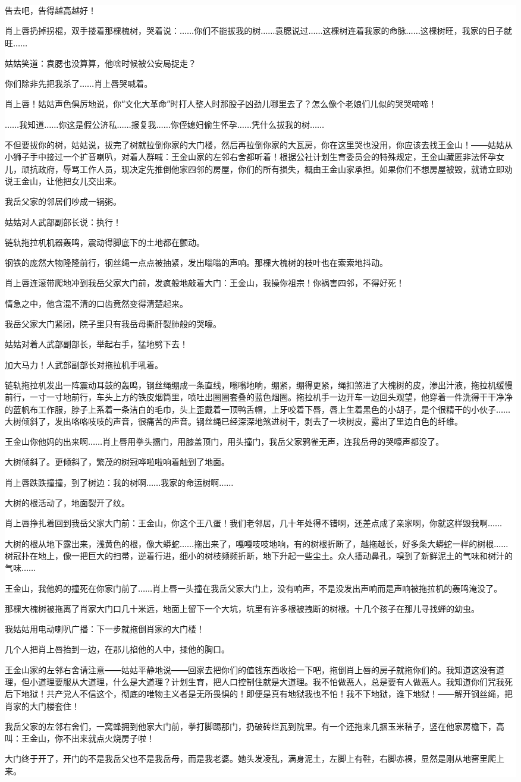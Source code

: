 告去吧，告得越高越好！

肖上唇扔掉拐棍，双手搂着那棵槐树，哭着说：……你们不能拔我的树……袁腮说过……这棵树连着我家的命脉……这棵树旺，我家的日子就旺……

姑姑笑道：袁腮也没算算，他啥时候被公安局捉走？

你们除非先把我杀了……肖上唇哭喊着。

肖上唇！姑姑声色俱厉地说，你“文化大革命”时打人整人时那股子凶劲儿哪里去了？怎么像个老娘们儿似的哭哭啼啼！

……我知道……你这是假公济私……报复我……你侄媳妇偷生怀孕……凭什么拔我的树……

不但要拔你的树，姑姑说，拔完了树就拉倒你家的大门楼，然后再拉倒你家的大瓦房，你在这里哭也没用，你应该去找王金山！——姑姑从小狮子手中接过一个扩音喇叭，对着人群喊：王金山家的左邻右舍都听着！根据公社计划生育委员会的特殊规定，王金山藏匿非法怀孕女儿，顽抗政府，辱骂工作人员，现决定先推倒他家四邻的房屋，你们的所有损失，概由王金山家承担。如果你们不想房屋被毁，就请立即劝说王金山，让他把女儿交出来。

我岳父家的邻居们吵成一锅粥。

姑姑对人武部副部长说：执行！

链轨拖拉机机器轰鸣，震动得脚底下的土地都在颤动。

钢铁的庞然大物隆隆前行，钢丝绳一点点被抽紧，发出嗡嗡的声响。那棵大槐树的枝叶也在索索地抖动。

肖上唇连滚带爬地冲到我岳父家大门前，发疯般地敲着大门：王金山，我操你祖宗！你祸害四邻，不得好死！

情急之中，他含混不清的口齿竟然变得清楚起来。

我岳父家大门紧闭，院子里只有我岳母撕肝裂肺般的哭嚎。

姑姑对着人武部副部长，举起右手，猛地劈下去！

加大马力！人武部副部长对拖拉机手吼着。

链轨拖拉机发出一阵震动耳鼓的轰鸣，钢丝绳绷成一条直线，嗡嗡地响，绷紧，绷得更紧，绳扣煞进了大槐树的皮，渗出汁液，拖拉机缓慢前行，一寸一寸地前行，车头上方的铁皮烟筒里，喷吐出圈圈套叠的蓝色烟圈。拖拉机手一边开车一边回头观望，他穿着一件洗得干干净净的蓝帆布工作服，脖子上系着一条洁白的毛巾，头上歪戴着一顶鸭舌帽，上牙咬着下唇，唇上生着黑色的小胡子，是个很精干的小伙子……大树倾斜了，发出咯咯吱吱的声音，很痛苦的声音。钢丝绳已经深深地煞进树干，剥去了一块树皮，露出了里边白色的纤维。

王金山你他妈的出来啊……肖上唇用拳头擂门，用膝盖顶门，用头撞门，我岳父家鸦雀无声，连我岳母的哭嚎声都没了。

大树倾斜了。更倾斜了，繁茂的树冠哗啦啦响着触到了地面。

肖上唇跌跌撞撞，到了树边：我的树啊……我家的命运树啊……

大树的根活动了，地面裂开了纹。

肖上唇挣扎着回到我岳父家大门前：王金山，你这个王八蛋！我们老邻居，几十年处得不错啊，还差点成了亲家啊，你就这样毁我啊……

大树的根从地下露出来，浅黄色的根，像大蟒蛇……拖出来了，嘎嘎吱吱地响，有的树根折断了，越拖越长，好多条大蟒蛇一样的树根……树冠扑在地上，像一把巨大的扫帚，逆着行进，细小的树枝频频折断，地下升起一些尘土。众人搐动鼻孔，嗅到了新鲜泥土的气味和树汁的气味……

王金山，我他妈的撞死在你家门前了……肖上唇一头撞在我岳父家大门上，没有响声，不是没发出声响而是声响被拖拉机的轰鸣淹没了。

那棵大槐树被拖离了肖家大门口几十米远，地面上留下一个大坑，坑里有许多根被拽断的树根。十几个孩子在那儿寻找蝉的幼虫。

我姑姑用电动喇叭广播：下一步就拖倒肖家的大门楼！

几个人把肖上唇抬到一边，在那儿掐他的人中，揉他的胸口。

王金山家的左邻右舍请注意——姑姑平静地说——回家去把你们的值钱东西收拾一下吧，拖倒肖上唇的房子就拖你们的。我知道这没有道理，但小道理要服从大道理，什么是大道理？计划生育，把人口控制住就是大道理。我不怕做恶人，总是要有人做恶人。我知道你们咒我死后下地狱！共产党人不信这个，彻底的唯物主义者是无所畏惧的！即便是真有地狱我也不怕！我不下地狱，谁下地狱！——解开钢丝绳，把肖家的大门楼套住！

我岳父家的左邻右舍们，一窝蜂拥到他家大门前，拳打脚踢那门，扔破砖烂瓦到院里。有一个还拖来几捆玉米秸子，竖在他家房檐下，高叫：王金山，你不出来就点火烧房子啦！

大门终于开了，开门的不是我岳父也不是我岳母，而是我老婆。她头发凌乱，满身泥土，左脚上有鞋，右脚赤裸，显然是刚从地窖里爬上来。
